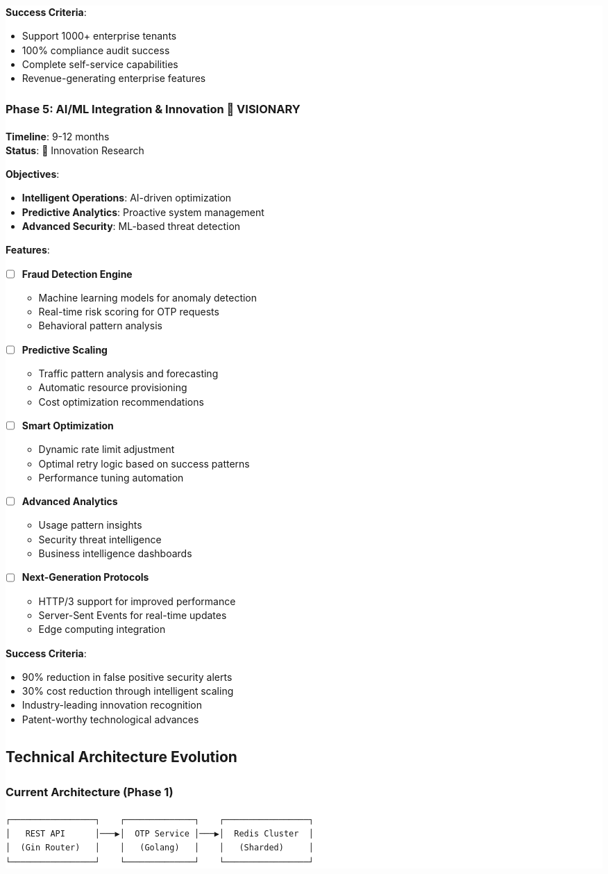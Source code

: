 **Success Criteria**:
- Support 1000+ enterprise tenants
- 100% compliance audit success
- Complete self-service capabilities
- Revenue-generating enterprise features

### Phase 5: AI/ML Integration & Innovation 🤖 VISIONARY
**Timeline**: 9-12 months  
**Status**: 🔮 Innovation Research

**Objectives**:
- **Intelligent Operations**: AI-driven optimization
- **Predictive Analytics**: Proactive system management
- **Advanced Security**: ML-based threat detection

**Features**:
- [ ] **Fraud Detection Engine**
  - Machine learning models for anomaly detection
  - Real-time risk scoring for OTP requests
  - Behavioral pattern analysis
  
- [ ] **Predictive Scaling**
  - Traffic pattern analysis and forecasting
  - Automatic resource provisioning
  - Cost optimization recommendations
  
- [ ] **Smart Optimization**
  - Dynamic rate limit adjustment
  - Optimal retry logic based on success patterns
  - Performance tuning automation
  
- [ ] **Advanced Analytics**
  - Usage pattern insights
  - Security threat intelligence
  - Business intelligence dashboards
  
- [ ] **Next-Generation Protocols**
  - HTTP/3 support for improved performance
  - Server-Sent Events for real-time updates
  - Edge computing integration

**Success Criteria**:
- 90% reduction in false positive security alerts
- 30% cost reduction through intelligent scaling
- Industry-leading innovation recognition
- Patent-worthy technological advances

## Technical Architecture Evolution

### Current Architecture (Phase 1)
```
┌─────────────────┐    ┌──────────────┐    ┌─────────────────┐
│   REST API      │───▶│  OTP Service │───▶│  Redis Cluster  │
│  (Gin Router)   │    │   (Golang)   │    │   (Sharded)     │
└─────────────────┘    └──────────────┘    └─────────────────┘
```
